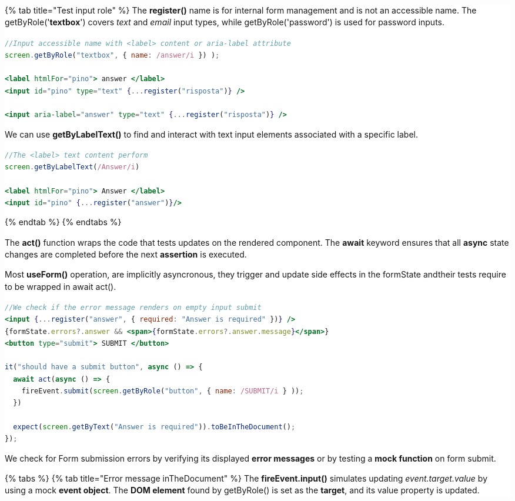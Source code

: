 {% tab title="Test input role" %}
The **register()** name is for internal form management and is not an accessible name.                           The getByRole('**textbox**') covers _text_ and _email_ input types, while getByRole('password') is used for password inputs.

```jsx
//Input accessible name with <label> content or aria-label attribute
screen.getByRole("textbox", { name: /answer/i }) );

<label htmlFor="pino"> answer </label>
<input id="pino" type="text" {...register("risposta")} />

<input aria-label="answer" type="text" {...register("risposta")} />
```

We can use **getByLabelText()** to find and interact with text input elements associated with a specific label.

```jsx
//The <label> text content perform
screen.getByLabelText(/Answer/i)

<label htmlFor="pino"> Answer </label>
<input id="pino" {...register("answer")}/>
```
{% endtab %}
{% endtabs %}

The **act()** function wraps the code that tests updates on the rendered component.                                                                                        The **await** keyword ensures that all **async** state changes are completed before the next **assertion** is executed.

Most **useForm()** operation, are implicitly asyncronous, they trigger and update side effects in the formState andtheir tests require to be wrapped in await act().

```jsx
//We check if the error message renders on empty input submit
<input {...register("answer", { required: "Answer is required" })} />
{formState.errors?.answer && <span>{formState.errors?.answer.message}</span>}
<button type="submit"> SUBMIT </button>

it("should have a submit button", async () => {
  await act(async () => {
    fireEvent.submit(screen.getByRole("button", { name: /SUBMIT/i } ));
  })

  expect(screen.getByText("Answer is required")).toBeInTheDocument();
});
```

We check for Form submission errors by verifying its displayed **error messages** or by testing a **mock function** on form submit.

{% tabs %}
{% tab title="Error message inTheDocument" %}
The **fireEvent.input()** simulates updating _event.target.value_ by using a mock **event object**.                               The **DOM element** found by getByRole() is set as the **target**, and its value property is updated.
